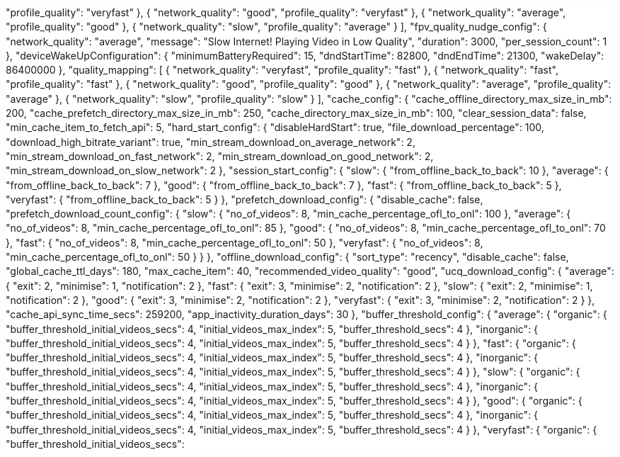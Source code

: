 \"profile_quality\": \"veryfast\" }, { \"network_quality\": \"good\",
\"profile_quality\": \"veryfast\" }, { \"network_quality\": \"average\",
\"profile_quality\": \"good\" }, { \"network_quality\": \"slow\",
\"profile_quality\": \"average\" } \], \"fpv_quality_nudge_config\": {
\"network_quality\": \"average\", \"message\": \"Slow Internet! Playing
Video in Low Quality\", \"duration\": 3000, \"per_session_count\": 1 },
\"deviceWakeUpConfiguration\": { \"minimumBatteryRequired\": 15,
\"dndStartTime\": 82800, \"dndEndTime\": 21300, \"wakeDelay\": 86400000
}, \"quality_mapping\": \[ { \"network_quality\": \"veryfast\",
\"profile_quality\": \"fast\" }, { \"network_quality\": \"fast\",
\"profile_quality\": \"fast\" }, { \"network_quality\": \"good\",
\"profile_quality\": \"good\" }, { \"network_quality\": \"average\",
\"profile_quality\": \"average\" }, { \"network_quality\": \"slow\",
\"profile_quality\": \"slow\" } \], \"cache_config\": {
\"cache_offline_directory_max_size_in_mb\": 200,
\"cache_prefetch_directory_max_size_in_mb\": 250,
\"cache_directory_max_size_in_mb\": 100, \"clear_session_data\": false,
\"min_cache_item_to_fetch_api\": 5, \"hard_start_config\": {
\"disableHardStart\": true, \"file_download_percentage\": 100,
\"download_high_bitrate_variant\": true,
\"min_stream_download_on_average_network\": 2,
\"min_stream_download_on_fast_network\": 2,
\"min_stream_download_on_good_network\": 2,
\"min_stream_download_on_slow_network\": 2 }, \"session_start_config\":
{ \"slow\": { \"from_offline_back_to_back\": 10 }, \"average\": {
\"from_offline_back_to_back\": 7 }, \"good\": {
\"from_offline_back_to_back\": 7 }, \"fast\": {
\"from_offline_back_to_back\": 5 }, \"veryfast\": {
\"from_offline_back_to_back\": 5 } }, \"prefetch_download_config\": {
\"disable_cache\": false, \"prefetch_download_count_config\": {
\"slow\": { \"no_of_videos\": 8, \"min_cache_percentage_ofl_to_onl\":
100 }, \"average\": { \"no_of_videos\": 8,
\"min_cache_percentage_ofl_to_onl\": 85 }, \"good\": { \"no_of_videos\":
8, \"min_cache_percentage_ofl_to_onl\": 70 }, \"fast\": {
\"no_of_videos\": 8, \"min_cache_percentage_ofl_to_onl\": 50 },
\"veryfast\": { \"no_of_videos\": 8,
\"min_cache_percentage_ofl_to_onl\": 50 } } },
\"offline_download_config\": { \"sort_type\": \"recency\",
\"disable_cache\": false, \"global_cache_ttl_days\": 180,
\"max_cache_item\": 40, \"recommended_video_quality\": \"good\",
\"ucq_download_config\": { \"average\": { \"exit\": 2, \"minimise\": 1,
\"notification\": 2 }, \"fast\": { \"exit\": 3, \"minimise\": 2,
\"notification\": 2 }, \"slow\": { \"exit\": 2, \"minimise\": 1,
\"notification\": 2 }, \"good\": { \"exit\": 3, \"minimise\": 2,
\"notification\": 2 }, \"veryfast\": { \"exit\": 3, \"minimise\": 2,
\"notification\": 2 } }, \"cache_api_sync_time_secs\": 259200,
\"app_inactivity_duration_days\": 30 }, \"buffer_threshold_config\": {
\"average\": { \"organic\": { \"buffer_threshold_initial_videos_secs\":
4, \"initial_videos_max_index\": 5, \"buffer_threshold_secs\": 4 },
\"inorganic\": { \"buffer_threshold_initial_videos_secs\": 4,
\"initial_videos_max_index\": 5, \"buffer_threshold_secs\": 4 } },
\"fast\": { \"organic\": { \"buffer_threshold_initial_videos_secs\": 4,
\"initial_videos_max_index\": 5, \"buffer_threshold_secs\": 4 },
\"inorganic\": { \"buffer_threshold_initial_videos_secs\": 4,
\"initial_videos_max_index\": 5, \"buffer_threshold_secs\": 4 } },
\"slow\": { \"organic\": { \"buffer_threshold_initial_videos_secs\": 4,
\"initial_videos_max_index\": 5, \"buffer_threshold_secs\": 4 },
\"inorganic\": { \"buffer_threshold_initial_videos_secs\": 4,
\"initial_videos_max_index\": 5, \"buffer_threshold_secs\": 4 } },
\"good\": { \"organic\": { \"buffer_threshold_initial_videos_secs\": 4,
\"initial_videos_max_index\": 5, \"buffer_threshold_secs\": 4 },
\"inorganic\": { \"buffer_threshold_initial_videos_secs\": 4,
\"initial_videos_max_index\": 5, \"buffer_threshold_secs\": 4 } },
\"veryfast\": { \"organic\": { \"buffer_threshold_initial_videos_secs\":